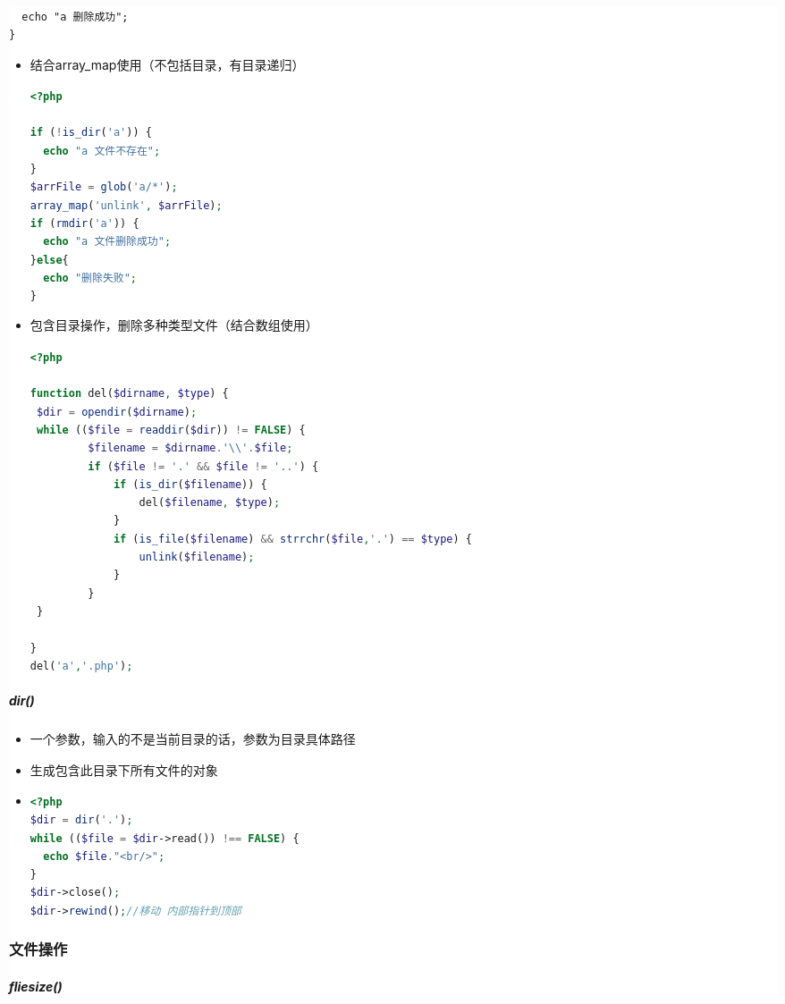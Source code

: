   ```
  	echo "a 删除成功";
  }
  ```

- 结合array_map使用（不包括目录，有目录递归） 

  ```php
  <?php
  
  if (!is_dir('a')) {
  	echo "a 文件不存在";
  }
  $arrFile = glob('a/*');
  array_map('unlink', $arrFile);
  if (rmdir('a')) {
  	echo "a 文件删除成功";
  }else{
  	echo "删除失败";
  }
  
  ```

- 包含目录操作，删除多种类型文件（结合数组使用）

   ```PHP
   <?php
   
   function del($dirname, $type) {
   	$dir = opendir($dirname);
   	while (($file = readdir($dir)) != FALSE) {
   			$filename = $dirname.'\\'.$file;
   			if ($file != '.' && $file != '..') {
   				if (is_dir($filename)) {
   					del($filename, $type);
   				}
   				if (is_file($filename) && strrchr($file,'.') == $type) {
   					unlink($filename);
   				}
   			}
   	}
   
   }
   del('a','.php');
   ```

   

##### dir()

- 一个参数，输入的不是当前目录的话，参数为目录具体路径
- 生成包含此目录下所有文件的对象

- ```php
  <?php
  $dir = dir('.');
  while (($file = $dir->read()) !== FALSE) {
  	echo $file."<br/>";
  }
  $dir->close();
  $dir->rewind();//移动 内部指针到顶部
  ```



### 文件操作

##### fliesize()

  ```